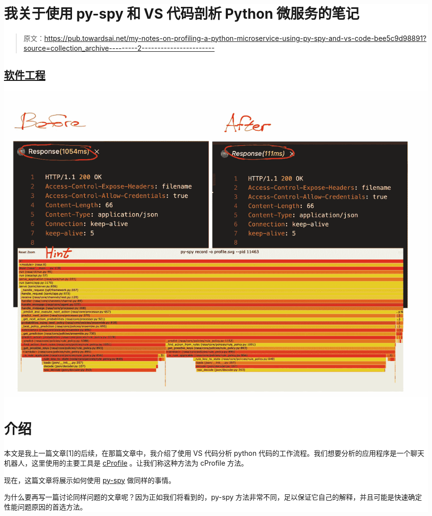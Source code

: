 # 我关于使用 py-spy 和 VS 代码剖析 Python 微服务的笔记

> 原文：<https://pub.towardsai.net/my-notes-on-profiling-a-python-microservice-using-py-spy-and-vs-code-bee5c9d98891?source=collection_archive---------2----------------------->

## [软件工程](https://towardsai.net/p/category/software-engineering)

![](img/31c26fceeb785f07734b5a2f0cdcea42.png)

# 介绍

本文是我上一篇文章[1]的后续，在那篇文章中，我介绍了使用 VS 代码分析 python 代码的工作流程。我们想要分析的应用程序是一个聊天机器人，这里使用的主要工具是 [cProfile](https://docs.python.org/3.8/library/profile.html#module-cProfile) 。让我们称这种方法为 cProfile 方法。

现在，这篇文章将展示如何使用 [py-spy](https://github.com/benfred/py-spy) 做同样的事情。

为什么要再写一篇讨论同样问题的文章呢？因为正如我们将看到的，py-spy 方法非常不同，足以保证它自己的解释，并且可能是快速确定性能问题原因的首选方法。

